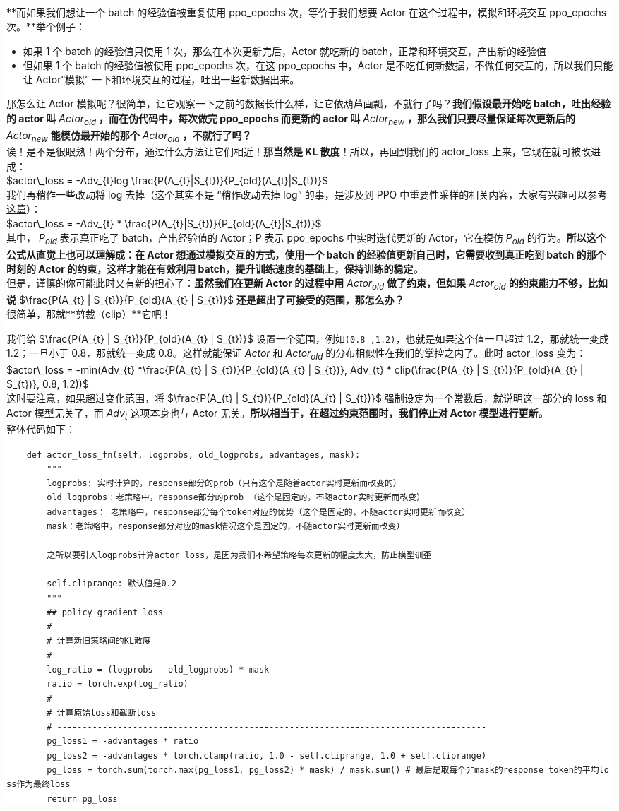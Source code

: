 **而如果我们想让一个 batch 的经验值被重复使用 ppo_epochs 次，等价于我们想要 Actor 在这个过程中，模拟和环境交互 ppo_epochs 次。**举个例子：

*   如果 1 个 batch 的经验值只使用 1 次，那么在本次更新完后，Actor 就吃新的 batch，正常和环境交互，产出新的经验值
*   但如果 1 个 batch 的经验值被使用 ppo_epochs 次，在这 ppo_epochs 中，Actor 是不吃任何新数据，不做任何交互的，所以我们只能让 Actor“模拟” 一下和环境交互的过程，吐出一些新数据出来。


那怎么让 Actor 模拟呢？很简单，让它观察一下之前的数据长什么样，让它依葫芦画瓢，不就行了吗？**我们假设最开始吃 batch，吐出经验的 actor 叫** $Actor_{old}$ **，而在伪代码中，每次做完 ppo_epochs 而更新的 actor 叫** $Actor_{new}$ **，那么我们只要尽量保证每次更新后的** $Actor_{new}$ **能模仿最开始的那个** $Actor_{old}$ **，不就行了吗？**  
诶！是不是很眼熟！两个分布，通过什么方法让它们相近！**那当然是 KL 散度**！所以，再回到我们的 actor_loss 上来，它现在就可被改进成：  
$actor\_loss = -Adv_{t}log \frac{P(A_{t}|S_{t})}{P_{old}(A_{t}|S_{t})}$  
我们再稍作一些改动将 log 去掉（这个其实不是 “稍作改动去掉 log” 的事，是涉及到 PPO 中重要性采样的相关内容，大家有兴趣可以参考[这篇](https://link.zhihu.com/?target=https%3A//www.cnblogs.com/xingzheai/p/15931681.html)）：  
$actor\_loss = -Adv_{t} * \frac{P(A_{t}|S_{t})}{P_{old}(A_{t}|S_{t})}$  
其中， $P_{old}$ 表示真正吃了 batch，产出经验值的 Actor；P 表示 ppo_epochs 中实时迭代更新的 Actor，它在模仿 $P_{old}$ 的行为。**所以这个公式从直觉上也可以理解成：在 Actor 想通过模拟交互的方式，使用一个 batch 的经验值更新自己时，它需要收到真正吃到 batch 的那个时刻的 Actor 的约束，这样才能在有效利用 batch，提升训练速度的基础上，保持训练的稳定。**  
但是，谨慎的你可能此时又有新的担心了：**虽然我们在更新 Actor 的过程中用** $Actor_{old}$ **做了约束，但如果** $Actor_{old}$ **的约束能力不够，比如说** $\frac{P(A_{t} | S_{t})}{P_{old}(A_{t} | S_{t})}$ **还是超出了可接受的范围，那怎么办？**  
很简单，那就**剪裁（clip）**它吧！

我们给 $\frac{P(A_{t} | S_{t})}{P_{old}(A_{t} | S_{t})}$ 设置一个范围，例如`(0.8 ,1.2)`，也就是如果这个值一旦超过 1.2，那就统一变成 1.2；一旦小于 0.8，那就统一变成 0.8。这样就能保证 $Actor$ 和 $Actor_{old}$ 的分布相似性在我们的掌控之内了。此时 actor_loss 变为：  
$actor\_loss = -min(Adv_{t} *\frac{P(A_{t} | S_{t})}{P_{old}(A_{t} | S_{t})}, Adv_{t} * clip(\frac{P(A_{t} | S_{t})}{P_{old}(A_{t} | S_{t})}, 0.8, 1.2))$  
这时要注意，如果超过变化范围，将 $\frac{P(A_{t} | S_{t})}{P_{old}(A_{t} | S_{t})}$ 强制设定为一个常数后，就说明这一部分的 loss 和 Actor 模型无关了，而 $Adv_{t}$ 这项本身也与 Actor 无关。**所以相当于，在超过约束范围时，我们停止对 Actor 模型进行更新。**  
整体代码如下：

```
    def actor_loss_fn(self, logprobs, old_logprobs, advantages, mask):
        """
        logprobs: 实时计算的，response部分的prob（只有这个是随着actor实时更新而改变的）
        old_logprobs：老策略中，response部分的prob （这个是固定的，不随actor实时更新而改变）
        advantages： 老策略中，response部分每个token对应的优势（这个是固定的，不随actor实时更新而改变）
        mask：老策略中，response部分对应的mask情况这个是固定的，不随actor实时更新而改变）
        
        之所以要引入logprobs计算actor_loss，是因为我们不希望策略每次更新的幅度太大，防止模型训歪
        
        self.cliprange: 默认值是0.2
        """
        ## policy gradient loss
        # -------------------------------------------------------------------------------------
        # 计算新旧策略间的KL散度
        # -------------------------------------------------------------------------------------
        log_ratio = (logprobs - old_logprobs) * mask
        ratio = torch.exp(log_ratio)
        # -------------------------------------------------------------------------------------
        # 计算原始loss和截断loss
        # -------------------------------------------------------------------------------------
        pg_loss1 = -advantages * ratio
        pg_loss2 = -advantages * torch.clamp(ratio, 1.0 - self.cliprange, 1.0 + self.cliprange)
        pg_loss = torch.sum(torch.max(pg_loss1, pg_loss2) * mask) / mask.sum() # 最后是取每个非mask的response token的平均loss作为最终loss
        return pg_loss

```

